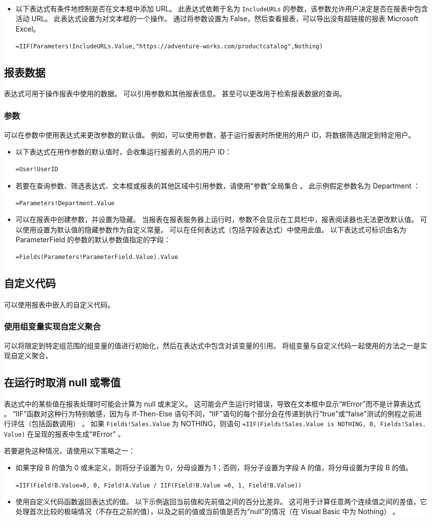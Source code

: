 -   以下表达式有条件地控制是否在文本框中添加 URL。 此表达式依赖于名为 `IncludeURLs` 的参数，该参数允许用户决定是否在报表中包含活动 URL。 此表达式设置为对文本框的一个操作。 通过将参数设置为 False，然后查看报表，可以导出没有超链接的报表 Microsoft Excel。  
  
    ```  
    =IIF(Parameters!IncludeURLs.Value,"https://adventure-works.com/productcatalog",Nothing)  
    ```  
  
##  <a name="ReportData"></a> 报表数据  
 表达式可用于操作报表中使用的数据。 可以引用参数和其他报表信息。 甚至可以更改用于检索报表数据的查询。  
  
###  <a name="Parameters"></a> 参数  
 可以在参数中使用表达式来更改参数的默认值。 例如，可以使用参数，基于运行报表时所使用的用户 ID，将数据筛选限定到特定用户。  
  
-   以下表达式在用作参数的默认值时，会收集运行报表的人员的用户 ID：  
  
    ```  
    =User!UserID  
    ```  
  
-   若要在查询参数、筛选表达式、文本框或报表的其他区域中引用参数，请使用“参数”全局集合  。 此示例假定参数名为 Department  ：  
  
    ```  
    =Parameters!Department.Value  
    ```  
  
-   可以在报表中创建参数，并设置为隐藏。 当报表在报表服务器上运行时，参数不会显示在工具栏中，报表阅读器也无法更改默认值。 可以使用设置为默认值的隐藏参数作为自定义常量。 可以在任何表达式（包括字段表达式）中使用此值。 以下表达式可标识由名为 ParameterField 的参数的默认参数值指定的字段：   
  
    ```  
    =Fields(Parameters!ParameterField.Value).Value  
    ```  
  
##  <a name="CustomCode"></a> 自定义代码  
 可以使用报表中嵌入的自定义代码。 
  
### <a name="using-group-variables-for-custom-aggregation"></a>使用组变量实现自定义聚合  
 可以将限定到特定组范围的组变量的值进行初始化，然后在表达式中包含对该变量的引用。 将组变量与自定义代码一起使用的方法之一是实现自定义聚合。 
  
## <a name="suppressing-null-or-zero-values-at-run-time"></a>在运行时取消 null 或零值  
 表达式中的某些值在报表处理时可能会计算为 null 或未定义。 这可能会产生运行时错误，导致在文本框中显示“#Error”而不是计算表达式  。 “IIF”函数对这种行为特别敏感，因为与 If-Then-Else 语句不同，“IIF”语句的每个部分会在传递到执行“true”或“false”测试的例程之前进行评估（包括函数调用）     。 如果 `Fields!Sales.Value` 为 NOTHING，则语句 `=IIF(Fields!Sales.Value is NOTHING, 0, Fields!Sales.Value)` 在呈现的报表中生成“#Error”  。  
  
 若要避免这种情况，请使用以下策略之一：  
  
-   如果字段 B 的值为 0 或未定义，则将分子设置为 0，分母设置为 1；否则，将分子设置为字段 A 的值，将分母设置为字段 B 的值。  
  
    ```  
    =IIF(Field!B.Value=0, 0, Field!A.Value / IIF(Field!B.Value =0, 1, Field!B.Value))  
    ```  
  
-   使用自定义代码函数返回表达式的值。 以下示例返回当前值和先前值之间的百分比差异。 这可用于计算任意两个连续值之间的差值，它处理首次比较的极端情况（不存在之前的值），以及之前的值或当前值是否为“null”的情况（在 Visual Basic 中为 Nothing）   。  
  